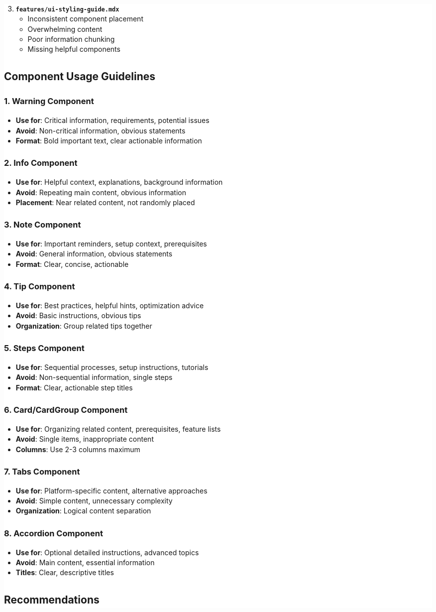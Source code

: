 3. **`features/ui-styling-guide.mdx`**
   - Inconsistent component placement
   - Overwhelming content
   - Poor information chunking
   - Missing helpful components

## Component Usage Guidelines

### 1. Warning Component
- **Use for**: Critical information, requirements, potential issues
- **Avoid**: Non-critical information, obvious statements
- **Format**: Bold important text, clear actionable information

### 2. Info Component
- **Use for**: Helpful context, explanations, background information
- **Avoid**: Repeating main content, obvious information
- **Placement**: Near related content, not randomly placed

### 3. Note Component
- **Use for**: Important reminders, setup context, prerequisites
- **Avoid**: General information, obvious statements
- **Format**: Clear, concise, actionable

### 4. Tip Component
- **Use for**: Best practices, helpful hints, optimization advice
- **Avoid**: Basic instructions, obvious tips
- **Organization**: Group related tips together

### 5. Steps Component
- **Use for**: Sequential processes, setup instructions, tutorials
- **Avoid**: Non-sequential information, single steps
- **Format**: Clear, actionable step titles

### 6. Card/CardGroup Component
- **Use for**: Organizing related content, prerequisites, feature lists
- **Avoid**: Single items, inappropriate content
- **Columns**: Use 2-3 columns maximum

### 7. Tabs Component
- **Use for**: Platform-specific content, alternative approaches
- **Avoid**: Simple content, unnecessary complexity
- **Organization**: Logical content separation

### 8. Accordion Component
- **Use for**: Optional detailed instructions, advanced topics
- **Avoid**: Main content, essential information
- **Titles**: Clear, descriptive titles

## Recommendations
